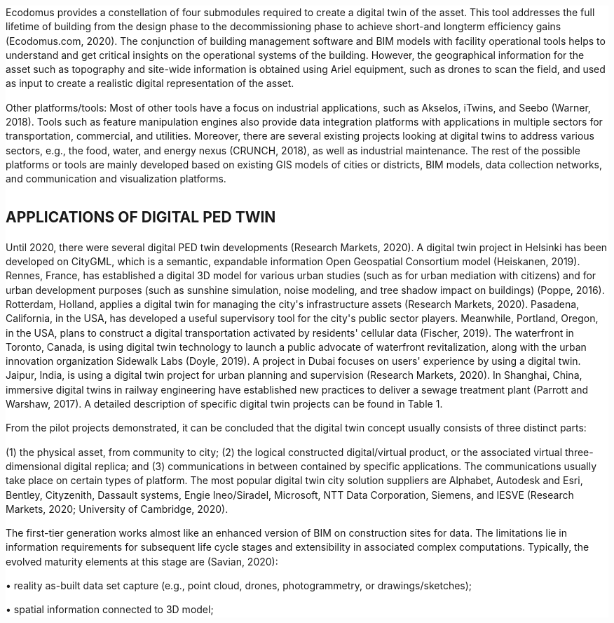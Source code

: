 Ecodomus provides a constellation of four submodules required to create a digital twin of the asset. This tool addresses the full lifetime of building from the design phase to the decommissioning phase to achieve short-and longterm efficiency gains (Ecodomus.com, 2020). The conjunction of building management software and BIM models with facility operational tools helps to understand and get critical insights on the operational systems of the building. However, the geographical information for the asset such as topography and site-wide information is obtained using Ariel equipment, such as drones to scan the field, and used as input to create a realistic digital representation of the asset.

Other platforms/tools: Most of other tools have a focus on industrial applications, such as Akselos, iTwins, and Seebo (Warner, 2018). Tools such as feature manipulation engines also provide data integration platforms with applications in multiple sectors for transportation, commercial, and utilities. Moreover, there are several existing projects looking at digital twins to address various sectors, e.g., the food, water, and energy nexus (CRUNCH, 2018), as well as industrial maintenance. The rest of the possible platforms or tools are mainly developed based on existing GIS models of cities or districts, BIM models, data collection networks, and communication and visualization platforms.


## APPLICATIONS OF DIGITAL PED TWIN

Until 2020, there were several digital PED twin developments (Research Markets, 2020). A digital twin project in Helsinki has been developed on CityGML, which is a semantic, expandable information Open Geospatial Consortium model (Heiskanen, 2019). Rennes, France, has established a digital 3D model for various urban studies (such as for urban mediation with citizens) and for urban development purposes (such as sunshine simulation, noise modeling, and tree shadow impact on buildings) (Poppe, 2016). Rotterdam, Holland, applies a digital twin for managing the city's infrastructure assets (Research Markets, 2020). Pasadena, California, in the USA, has developed a useful supervisory tool for the city's public sector players. Meanwhile, Portland, Oregon, in the USA, plans to construct a digital transportation activated by residents' cellular data (Fischer, 2019). The waterfront in Toronto, Canada, is using digital twin technology to launch a public advocate of waterfront revitalization, along with the urban innovation organization Sidewalk Labs (Doyle, 2019). A project in Dubai focuses on users' experience by using a digital twin. Jaipur, India, is using a digital twin project for urban planning and supervision (Research Markets, 2020). In Shanghai, China, immersive digital twins in railway engineering have established new practices to deliver a sewage treatment plant (Parrott and Warshaw, 2017). A detailed description of specific digital twin projects can be found in Table 1.

From the pilot projects demonstrated, it can be concluded that the digital twin concept usually consists of three distinct parts:

(1) the physical asset, from community to city; (2) the logical constructed digital/virtual product, or the associated virtual three-dimensional digital replica; and (3) communications in between contained by specific applications. The communications usually take place on certain types of platform. The most popular digital twin city solution suppliers are Alphabet, Autodesk and Esri, Bentley, Cityzenith, Dassault systems, Engie Ineo/Siradel, Microsoft, NTT Data Corporation, Siemens, and IESVE (Research Markets, 2020; University of Cambridge, 2020).

The first-tier generation works almost like an enhanced version of BIM on construction sites for data. The limitations lie in information requirements for subsequent life cycle stages and extensibility in associated complex computations. Typically, the evolved maturity elements at this stage are (Savian, 2020):

• reality as-built data set capture (e.g., point cloud, drones, photogrammetry, or drawings/sketches);

• spatial information connected to 3D model;
